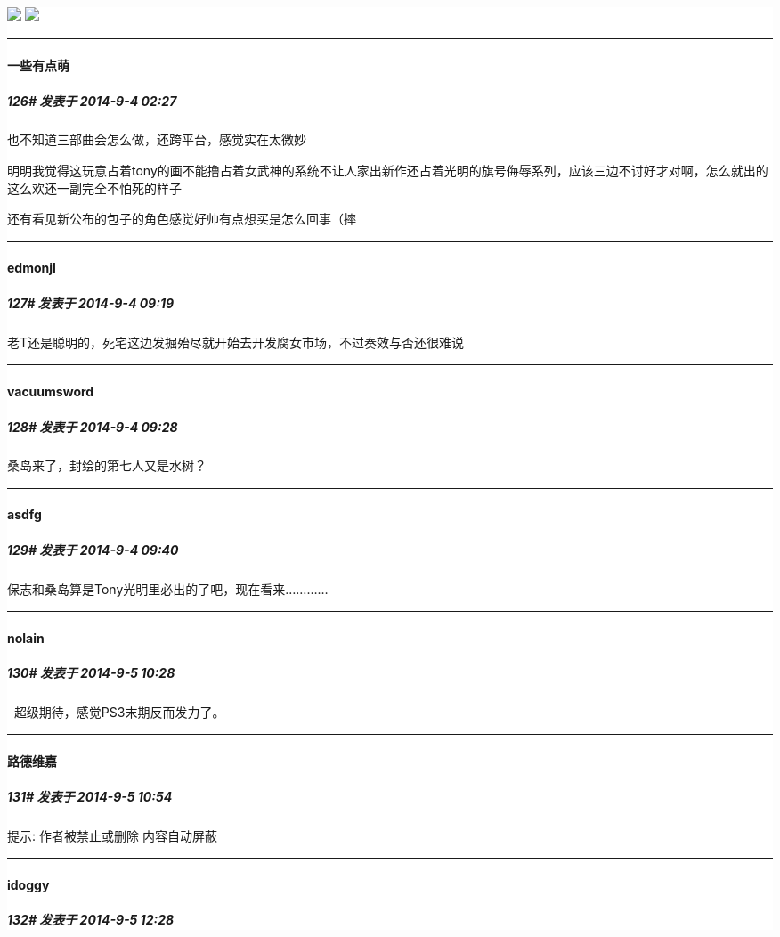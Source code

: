 <img src="http://ww3.sinaimg.cn/large/81cfa85agw1ejzs77fcn6j216o1kwb1i.jpg" referrerpolicy="no-referrer">

<img src="http://ww1.sinaimg.cn/large/81cfa85agw1ejzs754lf0j216o1kw1kx.jpg" referrerpolicy="no-referrer">

*****

####  一些有点萌  
##### 126#       发表于 2014-9-4 02:27

也不知道三部曲会怎么做，还跨平台，感觉实在太微妙

明明我觉得这玩意占着tony的画不能撸占着女武神的系统不让人家出新作还占着光明的旗号侮辱系列，应该三边不讨好才对啊，怎么就出的这么欢还一副完全不怕死的样子

还有看见新公布的包子的角色感觉好帅有点想买是怎么回事（摔

*****

####  edmonjl  
##### 127#       发表于 2014-9-4 09:19

老T还是聪明的，死宅这边发掘殆尽就开始去开发腐女市场，不过奏效与否还很难说

*****

####  vacuumsword  
##### 128#       发表于 2014-9-4 09:28

桑岛来了，封绘的第七人又是水树？

*****

####  asdfg  
##### 129#       发表于 2014-9-4 09:40

保志和桑岛算是Tony光明里必出的了吧，现在看来…………

*****

####  nolain  
##### 130#       发表于 2014-9-5 10:28

  超级期待，感觉PS3末期反而发力了。

*****

####  路德维嘉  
##### 131#       发表于 2014-9-5 10:54

提示: 作者被禁止或删除 内容自动屏蔽

*****

####  idoggy  
##### 132#       发表于 2014-9-5 12:28
